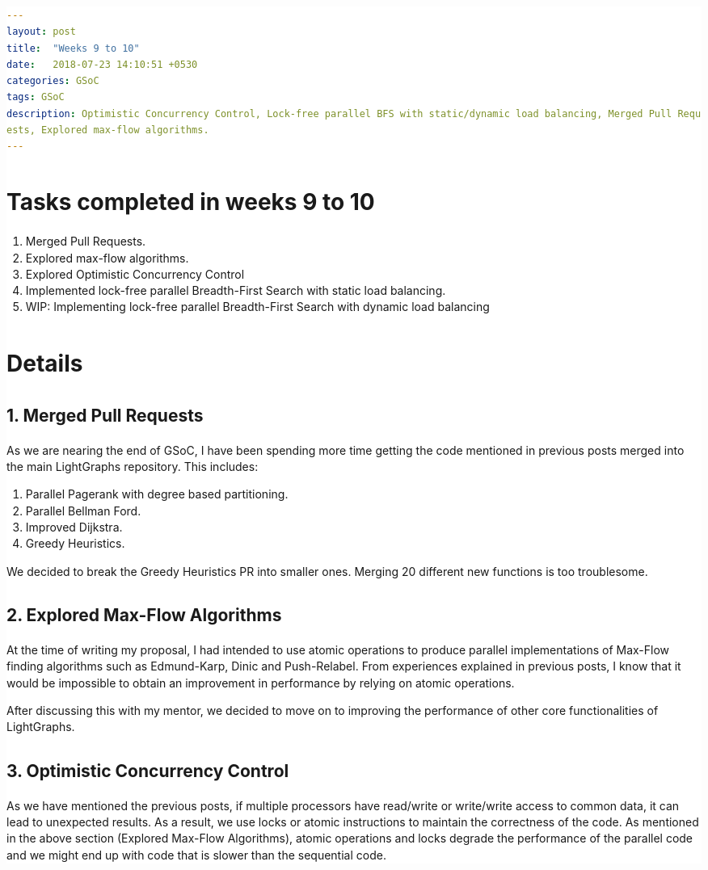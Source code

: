```yaml
---
layout: post
title:  "Weeks 9 to 10"
date:   2018-07-23 14:10:51 +0530
categories: GSoC
tags: GSoC
description: Optimistic Concurrency Control, Lock-free parallel BFS with static/dynamic load balancing, Merged Pull Requests, Explored max-flow algorithms.
---
```

# Tasks completed in weeks 9 to 10

1. Merged Pull Requests.
2. Explored max-flow algorithms.
3. Explored Optimistic Concurrency Control
4. Implemented lock-free parallel Breadth-First Search with static load balancing.
5. WIP: Implementing lock-free parallel Breadth-First Search with dynamic load balancing

# Details

## 1. Merged Pull Requests

As we are nearing the end of GSoC, I have been spending more time getting the code mentioned
in previous posts merged into the main LightGraphs repository. This includes:

1. Parallel Pagerank with degree based partitioning.
2. Parallel Bellman Ford.
3. Improved Dijkstra.
4. Greedy Heuristics.

We decided to break the Greedy Heuristics PR into smaller ones.
Merging 20 different new functions is too troublesome.

## 2. Explored Max-Flow Algorithms

At the time of writing my proposal, I had intended to use atomic operations to produce parallel implementations of Max-Flow finding algorithms such as Edmund-Karp, Dinic and Push-Relabel. 
From experiences explained in previous posts, I know that it would be impossible to obtain 
an improvement in performance by relying on atomic operations.

After discussing this with my mentor, we decided to move on to improving the performance of other core functionalities of LightGraphs.

## 3. Optimistic Concurrency Control

As we have mentioned the previous posts, if multiple processors have read/write or write/write
access to common data, it can lead to unexpected results. As a result, we use locks or atomic
instructions to maintain the correctness of the code. As mentioned in the above section (Explored 
Max-Flow Algorithms), atomic operations and locks degrade the performance of the parallel code and we might end up with code that is slower than the sequential code.
